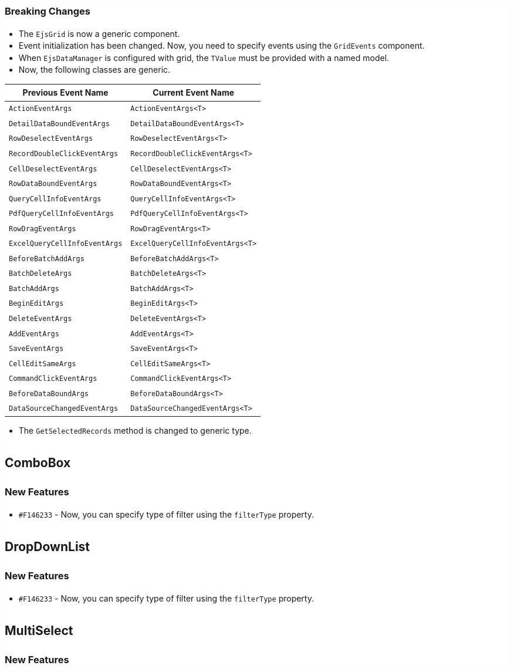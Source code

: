 ### Breaking Changes

- The `EjsGrid` is now a generic component.
- Event initialization has been changed. Now, you need to specify events using the `GridEvents` component.
- When `EjsDataManager` is configured with grid, the `TValue` must be provided with a named model.
- Now, the following classes are generic.

Previous Event Name |Current Event Name
-----|-----
`ActionEventArgs` | `ActionEventArgs<T>`
`DetailDataBoundEventArgs` | `DetailDataBoundEventArgs<T>`
`RowDeselectEventArgs` |`RowDeselectEventArgs<T>`
`RecordDoubleClickEventArgs` |`RecordDoubleClickEventArgs<T>`
`CellDeselectEventArgs` |`CellDeselectEventArgs<T>`
`RowDataBoundEventArgs` |`RowDataBoundEventArgs<T>`
`QueryCellInfoEventArgs` |`QueryCellInfoEventArgs<T>`
`PdfQueryCellInfoEventArgs` |`PdfQueryCellInfoEventArgs<T>`
`RowDragEventArgs` |`RowDragEventArgs<T>`
`ExcelQueryCellInfoEventArgs` |`ExcelQueryCellInfoEventArgs<T>`
`BeforeBatchAddArgs` |`BeforeBatchAddArgs<T>`
`BatchDeleteArgs` |`BatchDeleteArgs<T>`
`BatchAddArgs` |`BatchAddArgs<T>`
`BeginEditArgs` |`BeginEditArgs<T>`
`DeleteEventArgs` |`DeleteEventArgs<T>`
`AddEventArgs` |`AddEventArgs<T>`
`SaveEventArgs` |`SaveEventArgs<T>`
`CellEditSameArgs` |`CellEditSameArgs<T>`
`CommandClickEventArgs` |`CommandClickEventArgs<T>`
`BeforeDataBoundArgs` |`BeforeDataBoundArgs<T>`
`DataSourceChangedEventArgs` |`DataSourceChangedEventArgs<T>`

- The `GetSelectedRecords` method is changed to generic type.

## ComboBox

### New Features

- `#F146233` - Now, you can specify type of filter using the `filterType` property.

## DropDownList

### New Features

- `#F146233` - Now, you can specify type of filter using the `filterType` property.

## MultiSelect

### New Features
